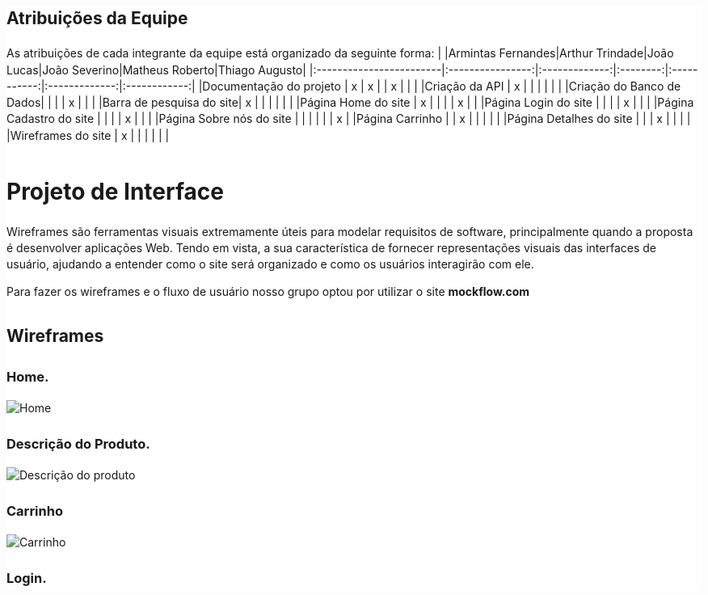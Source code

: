 ## Atribuições da Equipe
As atribuições de cada integrante da equipe está organizado da seguinte forma:
|                         |Armintas Fernandes|Arthur Trindade|João Lucas|João Severino|Matheus Roberto|Thiago Augusto| 
|:------------------------|:----------------:|:-------------:|:--------:|:-----------:|:-------------:|:------------:|
|Documentação do projeto  |        x         |       x       |          |      x      |               |              |
|Criação da API           |        x         |               |          |             |               |              |
|Criação do Banco de Dados|                  |               |          |      x      |               |              |
|Barra de pesquisa do site|        x         |               |          |             |               |              |
|Página Home do site      |        x         |               |          |             |       x       |              |
|Página Login do site     |                  |               |          |      x      |               |              |
|Página Cadastro do site  |                  |               |          |      x      |               |              |
|Página Sobre nós do site |                  |               |          |             |               |       x      |
|Página Carrinho          |                  |       x       |          |             |               |              |
|Página Detalhes do site  |                  |               |    x     |             |               |              |
|Wireframes do site       |        x         |               |          |             |               |              |

# Projeto de Interface
Wireframes são ferramentas visuais extremamente úteis para modelar requisitos de
software, principalmente quando a proposta é desenvolver aplicações Web. Tendo em vista, a sua
característica de fornecer representações visuais das interfaces de usuário, ajudando a entender
como o site será organizado e como os usuários interagirão com ele.

Para fazer os wireframes e o fluxo de usuário nosso grupo optou por utilizar o site **mockflow.com**

## Wireframes

### Home.

![Home](imagens/menu.png)

### Descrição do Produto.

![Descrição do produto](imagens/descricaoproduto.png)

### Carrinho 

![Carrinho](imagens/carrinho.png)

### Login.

